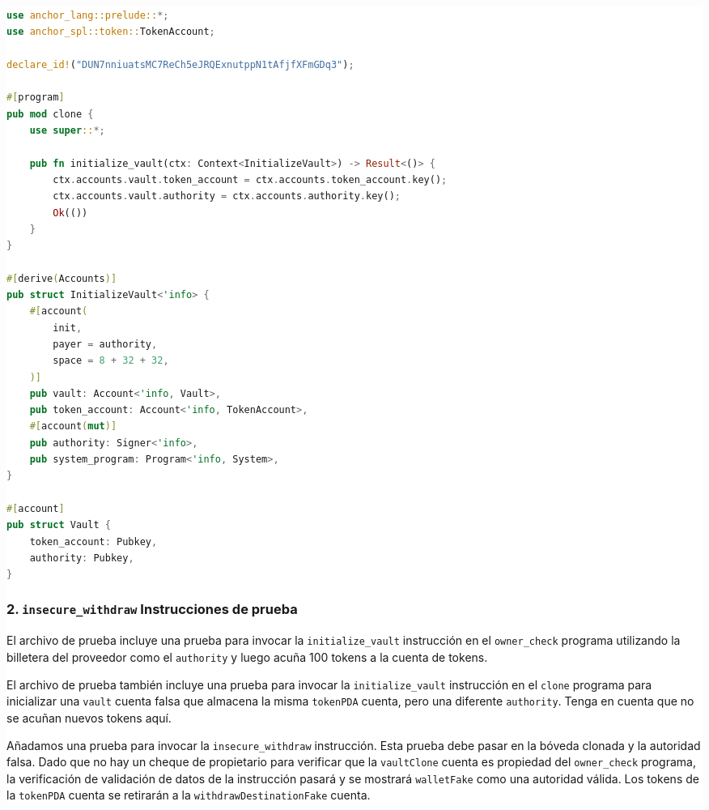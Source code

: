 ```rust
use anchor_lang::prelude::*;
use anchor_spl::token::TokenAccount;

declare_id!("DUN7nniuatsMC7ReCh5eJRQExnutppN1tAfjfXFmGDq3");

#[program]
pub mod clone {
    use super::*;

    pub fn initialize_vault(ctx: Context<InitializeVault>) -> Result<()> {
        ctx.accounts.vault.token_account = ctx.accounts.token_account.key();
        ctx.accounts.vault.authority = ctx.accounts.authority.key();
        Ok(())
    }
}

#[derive(Accounts)]
pub struct InitializeVault<'info> {
    #[account(
        init,
        payer = authority,
        space = 8 + 32 + 32,
    )]
    pub vault: Account<'info, Vault>,
    pub token_account: Account<'info, TokenAccount>,
    #[account(mut)]
    pub authority: Signer<'info>,
    pub system_program: Program<'info, System>,
}

#[account]
pub struct Vault {
    token_account: Pubkey,
    authority: Pubkey,
}
```

### 2. `insecure_withdraw` Instrucciones de prueba

El archivo de prueba incluye una prueba para invocar la `initialize_vault` instrucción en el `owner_check` programa utilizando la billetera del proveedor como el `authority` y luego acuña 100 tokens a la cuenta de tokens.

El archivo de prueba también incluye una prueba para invocar la `initialize_vault` instrucción en el `clone` programa para inicializar una `vault` cuenta falsa que almacena la misma `tokenPDA` cuenta, pero una diferente `authority`. Tenga en cuenta que no se acuñan nuevos tokens aquí.

Añadamos una prueba para invocar la `insecure_withdraw` instrucción. Esta prueba debe pasar en la bóveda clonada y la autoridad falsa. Dado que no hay un cheque de propietario para verificar que la `vaultClone` cuenta es propiedad del `owner_check` programa, la verificación de validación de datos de la instrucción pasará y se mostrará `walletFake` como una autoridad válida. Los tokens de la `tokenPDA` cuenta se retirarán a la `withdrawDestinationFake` cuenta.
